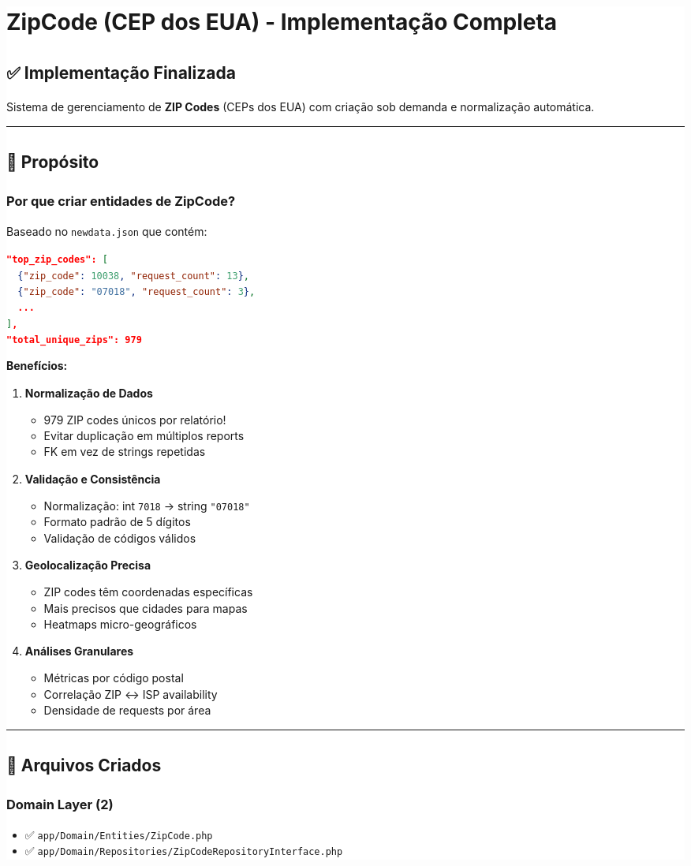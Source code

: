 # ZipCode (CEP dos EUA) - Implementação Completa

## ✅ Implementação Finalizada

Sistema de gerenciamento de **ZIP Codes** (CEPs dos EUA) com criação sob demanda e normalização automática.

---

## 🎯 Propósito

### Por que criar entidades de ZipCode?

Baseado no `newdata.json` que contém:
```json
"top_zip_codes": [
  {"zip_code": 10038, "request_count": 13},
  {"zip_code": "07018", "request_count": 3},
  ...
],
"total_unique_zips": 979
```

**Benefícios:**

1. **Normalização de Dados**
   - 979 ZIP codes únicos por relatório!
   - Evitar duplicação em múltiplos reports
   - FK em vez de strings repetidas

2. **Validação e Consistência**
   - Normalização: int `7018` → string `"07018"`
   - Formato padrão de 5 dígitos
   - Validação de códigos válidos

3. **Geolocalização Precisa**
   - ZIP codes têm coordenadas específicas
   - Mais precisos que cidades para mapas
   - Heatmaps micro-geográficos

4. **Análises Granulares**
   - Métricas por código postal
   - Correlação ZIP ↔ ISP availability
   - Densidade de requests por área

---

## 📁 Arquivos Criados

### Domain Layer (2)
- ✅ `app/Domain/Entities/ZipCode.php`
- ✅ `app/Domain/Repositories/ZipCodeRepositoryInterface.php`
